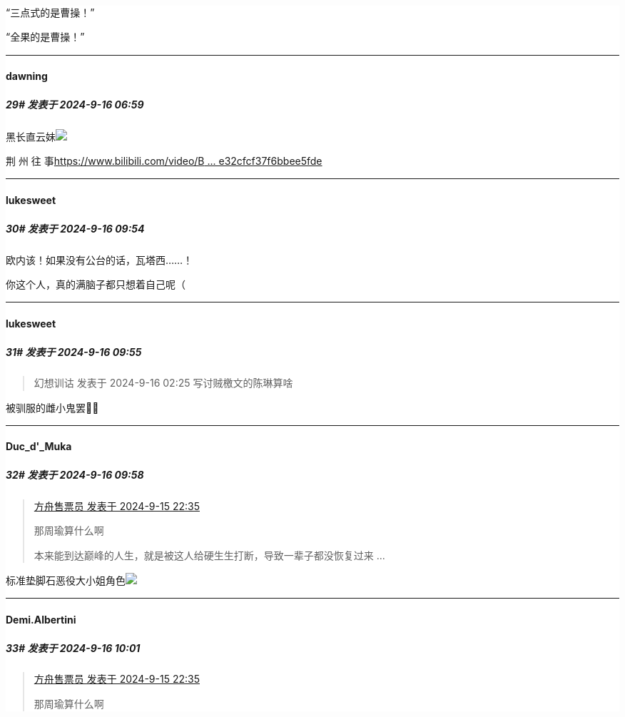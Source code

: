 “三点式的是曹操！”

“全果的是曹操！”

*****

####  dawning  
##### 29#       发表于 2024-9-16 06:59

黑长直云妹<img src="https://static.saraba1st.com/image/smiley/face2017/056.gif" referrerpolicy="no-referrer">

荆 州 往 事[https://www.bilibili.com/video/B ... e32cfcf37f6bbee5fde](https://www.bilibili.com/video/BV1rY4y187Fm/?spm_id_from=333.999.0.0&amp;vd_source=f75484d149ed1e32cfcf37f6bbee5fde)

*****

####  lukesweet  
##### 30#       发表于 2024-9-16 09:54

欧内该！如果没有公台的话，瓦塔西……！

你这个人，真的满脑子都只想着自己呢（

*****

####  lukesweet  
##### 31#       发表于 2024-9-16 09:55

<blockquote>幻想训诂 发表于 2024-9-16 02:25
写讨贼檄文的陈琳算啥</blockquote>
被驯服的雌小鬼罢👊🏻

*****

####  Duc_d'_Muka  
##### 32#       发表于 2024-9-16 09:58

<blockquote><a href="httphttps://bbs.saraba1st.com/2b/forum.php?mod=redirect&amp;goto=findpost&amp;pid=66215454&amp;ptid=2199532" target="_blank">方舟售票员 发表于 2024-9-15 22:35</a>

那周瑜算什么啊

本来能到达巅峰的人生，就是被这人给硬生生打断，导致一辈子都没恢复过来 ...</blockquote>
标准垫脚石恶役大小姐角色<img src="https://static.saraba1st.com/image/smiley/face2017/067.png" referrerpolicy="no-referrer">

*****

####  Demi.Albertini  
##### 33#       发表于 2024-9-16 10:01

<blockquote><a href="httphttps://bbs.saraba1st.com/2b/forum.php?mod=redirect&amp;goto=findpost&amp;pid=66215454&amp;ptid=2199532" target="_blank">方舟售票员 发表于 2024-9-15 22:35</a>

那周瑜算什么啊
